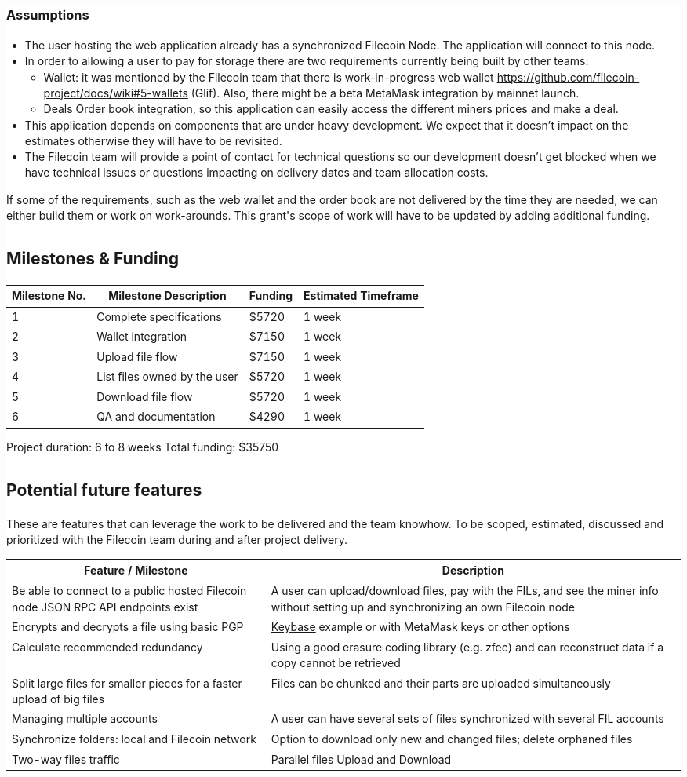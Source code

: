 
### Assumptions
- The user hosting the web application already has a synchronized Filecoin Node. The application will connect to this node.
- In order to allowing a user to pay for storage there are two requirements currently being built by other teams:
  - Wallet: it was mentioned by the Filecoin team that there is work-in-progress web wallet https://github.com/filecoin-project/docs/wiki#5-wallets (Glif). Also, there might be a beta MetaMask integration by mainnet launch.
  - Deals Order book integration, so this application can easily access the different miners prices and make a deal.
- This application depends on components that are under heavy development. We expect that it doesn’t impact on the estimates otherwise they will have to be revisited.
- The Filecoin team will provide a point of contact for technical questions so our development doesn’t get blocked when we have technical issues or questions impacting on delivery dates and team allocation costs.

If some of the requirements, such as the web wallet and the order book are not delivered by the time they are needed, we can either build them or work on work-arounds. This grant's scope of work will have to be updated by adding additional funding.

## Milestones & Funding

| Milestone No. | Milestone Description | Funding | Estimated Timeframe |
| --- | --- | --- | --- |
| 1 | Complete specifications | $5720 | 1 week|
| 2 | Wallet integration | $7150 | 1 week|
| 3 | Upload file flow | $7150 | 1 week|
| 4 | List files owned by the user | $5720 | 1 week|
| 5 | Download file flow | $5720 | 1 week|
| 6 | QA and documentation | $4290 | 1 week|

Project duration: 6 to 8 weeks
Total funding: $35750

## Potential future features

These are features that can leverage the work to be delivered and the team knowhow. 
To be scoped, estimated,  discussed and prioritized with the Filecoin team during and after project delivery.


| Feature / Milestone | Description |
| --- | --- |
| Be able to connect to a public hosted Filecoin node JSON RPC API endpoints exist | A user can upload/download files, pay with the FILs, and see the miner info without setting up and synchronizing an own Filecoin node |
| Encrypts and decrypts a file using basic PGP | [Keybase](https://keybase.io/encrypt) example or with MetaMask keys or other options | 
| Calculate recommended redundancy | Using a good erasure coding library (e.g. zfec) and can reconstruct data if a copy cannot be retrieved |
| Split large files for smaller pieces for a faster upload of big files| Files can be chunked and their parts are uploaded simultaneously |
| Managing multiple accounts | A user can have several sets of files synchronized with several FIL accounts | 
| Synchronize folders: local and Filecoin network | Option to download only new and changed files; delete orphaned files |
| Two-way files traffic | Parallel files Upload and Download |
